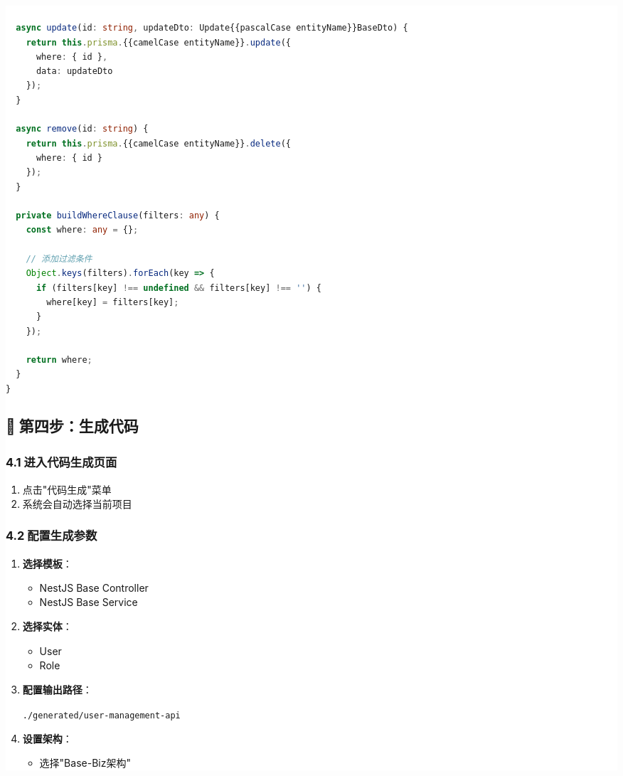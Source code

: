```typescript

  async update(id: string, updateDto: Update{{pascalCase entityName}}BaseDto) {
    return this.prisma.{{camelCase entityName}}.update({
      where: { id },
      data: updateDto
    });
  }

  async remove(id: string) {
    return this.prisma.{{camelCase entityName}}.delete({
      where: { id }
    });
  }

  private buildWhereClause(filters: any) {
    const where: any = {};
    
    // 添加过滤条件
    Object.keys(filters).forEach(key => {
      if (filters[key] !== undefined && filters[key] !== '') {
        where[key] = filters[key];
      }
    });

    return where;
  }
}
```

## 🎯 第四步：生成代码

### 4.1 进入代码生成页面

1. 点击"代码生成"菜单
2. 系统会自动选择当前项目

### 4.2 配置生成参数

1. **选择模板**：
   - NestJS Base Controller
   - NestJS Base Service

2. **选择实体**：
   - User
   - Role

3. **配置输出路径**：
   ```
   ./generated/user-management-api
   ```

4. **设置架构**：
   - 选择"Base-Biz架构"
